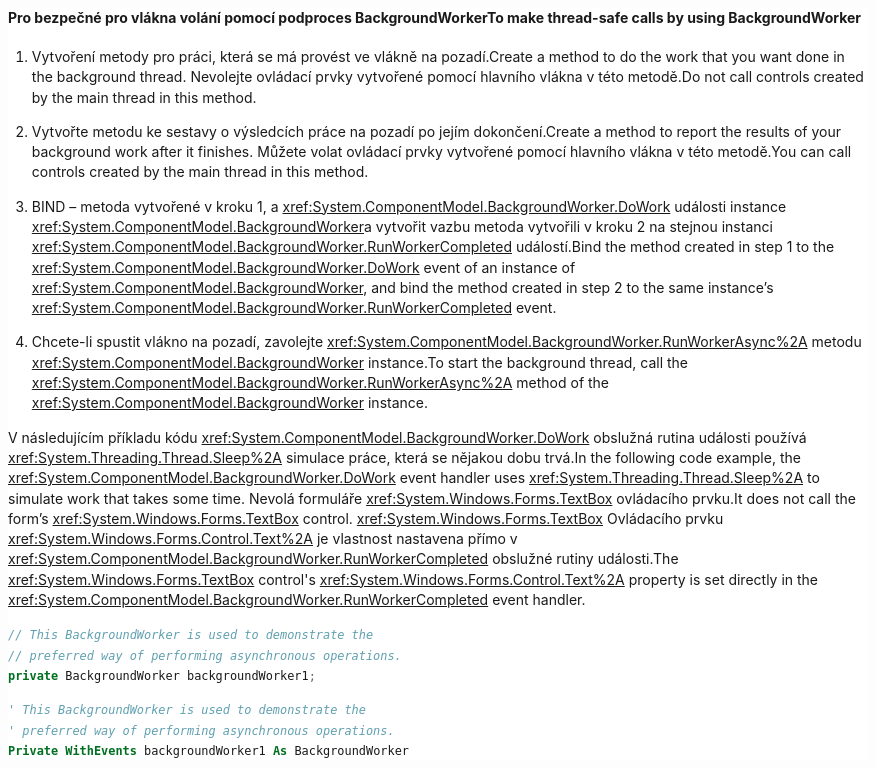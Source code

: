 #### <a name="to-make-thread-safe-calls-by-using-backgroundworker"></a><span data-ttu-id="13b73-132">Pro bezpečné pro vlákna volání pomocí podproces BackgroundWorker</span><span class="sxs-lookup"><span data-stu-id="13b73-132">To make thread-safe calls by using BackgroundWorker</span></span>

1.  <span data-ttu-id="13b73-133">Vytvoření metody pro práci, která se má provést ve vlákně na pozadí.</span><span class="sxs-lookup"><span data-stu-id="13b73-133">Create a method to do the work that you want done in the background thread.</span></span> <span data-ttu-id="13b73-134">Nevolejte ovládací prvky vytvořené pomocí hlavního vlákna v této metodě.</span><span class="sxs-lookup"><span data-stu-id="13b73-134">Do not call controls created by the main thread in this method.</span></span>

2.  <span data-ttu-id="13b73-135">Vytvořte metodu ke sestavy o výsledcích práce na pozadí po jejím dokončení.</span><span class="sxs-lookup"><span data-stu-id="13b73-135">Create a method to report the results of your background work after it finishes.</span></span> <span data-ttu-id="13b73-136">Můžete volat ovládací prvky vytvořené pomocí hlavního vlákna v této metodě.</span><span class="sxs-lookup"><span data-stu-id="13b73-136">You can call controls created by the main thread in this method.</span></span>

3.  <span data-ttu-id="13b73-137">BIND – metoda vytvořené v kroku 1, a <xref:System.ComponentModel.BackgroundWorker.DoWork> události instance <xref:System.ComponentModel.BackgroundWorker>a vytvořit vazbu metoda vytvořili v kroku 2 na stejnou instanci <xref:System.ComponentModel.BackgroundWorker.RunWorkerCompleted> událostí.</span><span class="sxs-lookup"><span data-stu-id="13b73-137">Bind the method created in step 1 to the <xref:System.ComponentModel.BackgroundWorker.DoWork> event of an instance of <xref:System.ComponentModel.BackgroundWorker>, and bind the method created in step 2 to the same instance’s <xref:System.ComponentModel.BackgroundWorker.RunWorkerCompleted> event.</span></span>

4.  <span data-ttu-id="13b73-138">Chcete-li spustit vlákno na pozadí, zavolejte <xref:System.ComponentModel.BackgroundWorker.RunWorkerAsync%2A> metodu <xref:System.ComponentModel.BackgroundWorker> instance.</span><span class="sxs-lookup"><span data-stu-id="13b73-138">To start the background thread, call the <xref:System.ComponentModel.BackgroundWorker.RunWorkerAsync%2A> method of the <xref:System.ComponentModel.BackgroundWorker> instance.</span></span>

<span data-ttu-id="13b73-139">V následujícím příkladu kódu <xref:System.ComponentModel.BackgroundWorker.DoWork> obslužná rutina události používá <xref:System.Threading.Thread.Sleep%2A> simulace práce, která se nějakou dobu trvá.</span><span class="sxs-lookup"><span data-stu-id="13b73-139">In the following code example, the <xref:System.ComponentModel.BackgroundWorker.DoWork> event handler uses <xref:System.Threading.Thread.Sleep%2A> to simulate work that takes some time.</span></span> <span data-ttu-id="13b73-140">Nevolá formuláře <xref:System.Windows.Forms.TextBox> ovládacího prvku.</span><span class="sxs-lookup"><span data-stu-id="13b73-140">It does not call the form’s <xref:System.Windows.Forms.TextBox> control.</span></span> <span data-ttu-id="13b73-141"><xref:System.Windows.Forms.TextBox> Ovládacího prvku <xref:System.Windows.Forms.Control.Text%2A> je vlastnost nastavena přímo v <xref:System.ComponentModel.BackgroundWorker.RunWorkerCompleted> obslužné rutiny události.</span><span class="sxs-lookup"><span data-stu-id="13b73-141">The <xref:System.Windows.Forms.TextBox> control's <xref:System.Windows.Forms.Control.Text%2A> property is set directly in the <xref:System.ComponentModel.BackgroundWorker.RunWorkerCompleted> event handler.</span></span>

```csharp
// This BackgroundWorker is used to demonstrate the
// preferred way of performing asynchronous operations.
private BackgroundWorker backgroundWorker1;
```

```vb
' This BackgroundWorker is used to demonstrate the
' preferred way of performing asynchronous operations.
Private WithEvents backgroundWorker1 As BackgroundWorker
```
